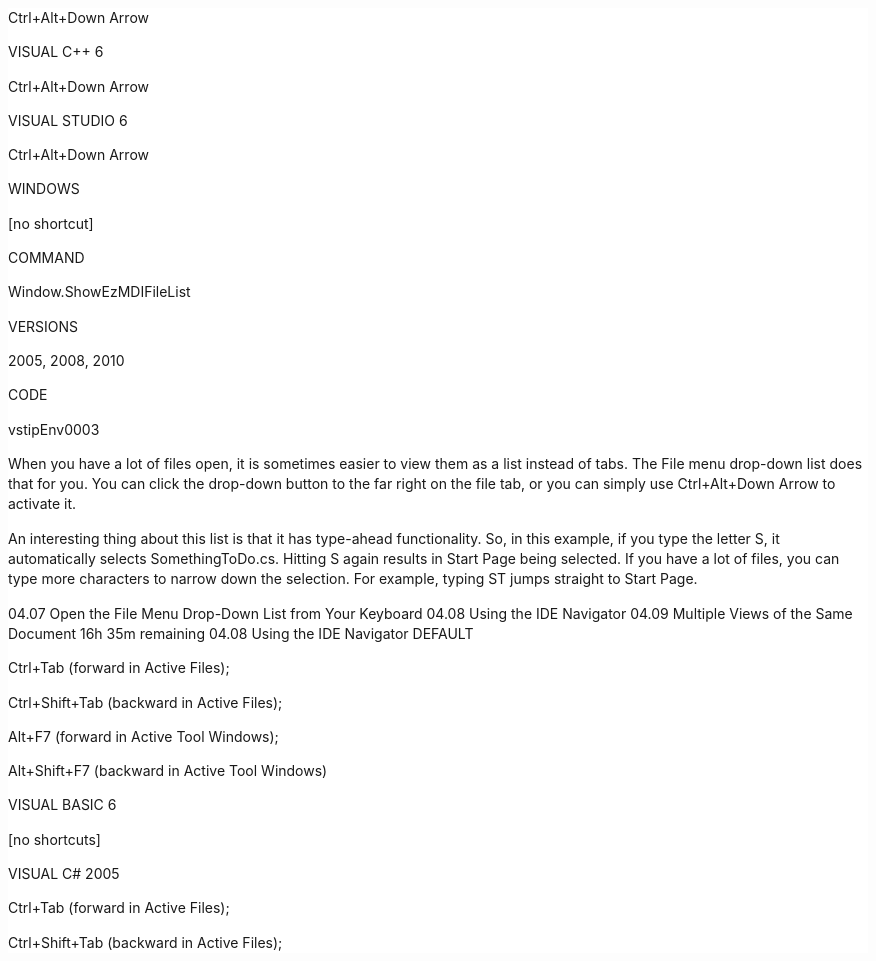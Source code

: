 Ctrl+Alt+Down Arrow

VISUAL C++ 6

Ctrl+Alt+Down Arrow

VISUAL STUDIO 6

Ctrl+Alt+Down Arrow

WINDOWS

[no shortcut]

COMMAND

Window.ShowEzMDIFileList

VERSIONS

2005, 2008, 2010

CODE

vstipEnv0003

When you have a lot of files open, it is sometimes easier to view them as a list instead of tabs. The File menu drop-down list does that for you. You can click the drop-down button to the far right on the file tab, or you can simply use Ctrl+Alt+Down Arrow to activate it.


An interesting thing about this list is that it has type-ahead functionality. So, in this example, if you type the letter S, it automatically selects SomethingToDo.cs. Hitting S again results in Start Page being selected. If you have a lot of files, you can type more characters to narrow down the selection. For example, typing ST jumps straight to Start Page.





04.07 Open the File Menu Drop-Down List from Your Keyboard
04.08 Using the IDE Navigator
04.09 Multiple Views of the Same Document
16h 35m remaining
04.08 Using the IDE Navigator
DEFAULT

Ctrl+Tab (forward in Active Files);

Ctrl+Shift+Tab (backward in Active Files);

Alt+F7 (forward in Active Tool Windows);

Alt+Shift+F7 (backward in Active Tool Windows)

VISUAL BASIC 6

[no shortcuts]

VISUAL C# 2005

Ctrl+Tab (forward in Active Files);

Ctrl+Shift+Tab (backward in Active Files);
